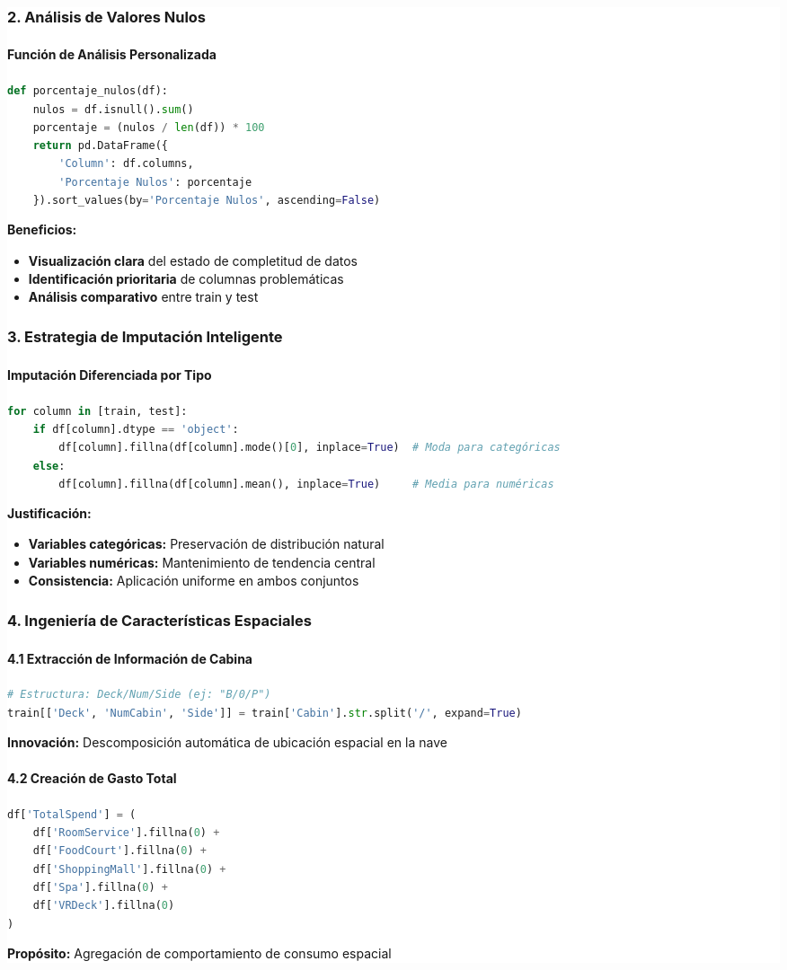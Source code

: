 ### 2. **Análisis de Valores Nulos**

#### Función de Análisis Personalizada
```python
def porcentaje_nulos(df):
    nulos = df.isnull().sum()
    porcentaje = (nulos / len(df)) * 100
    return pd.DataFrame({
        'Column': df.columns, 
        'Porcentaje Nulos': porcentaje
    }).sort_values(by='Porcentaje Nulos', ascending=False)
```

**Beneficios:**
- **Visualización clara** del estado de completitud de datos
- **Identificación prioritaria** de columnas problemáticas
- **Análisis comparativo** entre train y test

### 3. **Estrategia de Imputación Inteligente**

#### Imputación Diferenciada por Tipo
```python
for column in [train, test]:
    if df[column].dtype == 'object':
        df[column].fillna(df[column].mode()[0], inplace=True)  # Moda para categóricas
    else:
        df[column].fillna(df[column].mean(), inplace=True)     # Media para numéricas
```

**Justificación:**
- **Variables categóricas:** Preservación de distribución natural
- **Variables numéricas:** Mantenimiento de tendencia central
- **Consistencia:** Aplicación uniforme en ambos conjuntos

### 4. **Ingeniería de Características Espaciales**

#### 4.1 Extracción de Información de Cabina
```python
# Estructura: Deck/Num/Side (ej: "B/0/P")
train[['Deck', 'NumCabin', 'Side']] = train['Cabin'].str.split('/', expand=True)
```
**Innovación:** Descomposición automática de ubicación espacial en la nave

#### 4.2 Creación de Gasto Total
```python
df['TotalSpend'] = (
    df['RoomService'].fillna(0) + 
    df['FoodCourt'].fillna(0) + 
    df['ShoppingMall'].fillna(0) + 
    df['Spa'].fillna(0) + 
    df['VRDeck'].fillna(0)
)
```
**Propósito:** Agregación de comportamiento de consumo espacial
